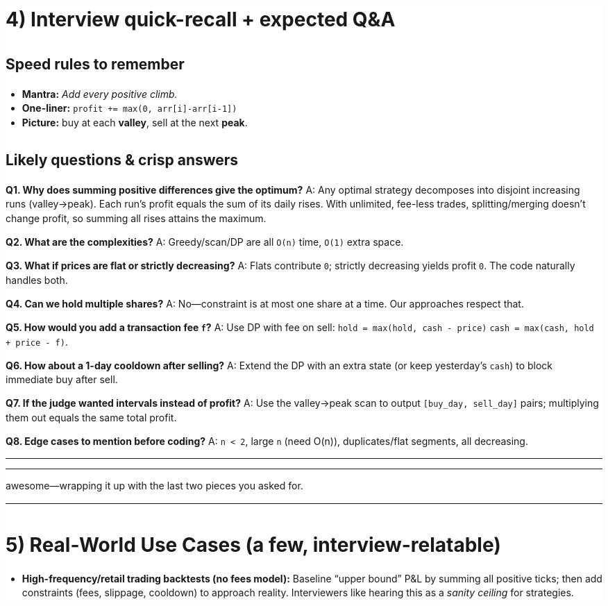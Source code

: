 
# 4) Interview quick-recall + expected Q&A

## Speed rules to remember

* **Mantra:** *Add every positive climb.*
* **One-liner:** `profit += max(0, arr[i]-arr[i-1])`
* **Picture:** buy at each **valley**, sell at the next **peak**.

## Likely questions & crisp answers

**Q1. Why does summing positive differences give the optimum?**
A: Any optimal strategy decomposes into disjoint increasing runs (valley→peak). Each run’s profit equals the sum of its daily rises. With unlimited, fee-less trades, splitting/merging doesn’t change profit, so summing all rises attains the maximum.

**Q2. What are the complexities?**
A: Greedy/scan/DP are all `O(n)` time, `O(1)` extra space.

**Q3. What if prices are flat or strictly decreasing?**
A: Flats contribute `0`; strictly decreasing yields profit `0`. The code naturally handles both.

**Q4. Can we hold multiple shares?**
A: No—constraint is at most one share at a time. Our approaches respect that.

**Q5. How would you add a transaction fee `f`?**
A: Use DP with fee on sell:
`hold = max(hold, cash - price)`
`cash = max(cash, hold + price - f)`.

**Q6. How about a 1-day cooldown after selling?**
A: Extend the DP with an extra state (or keep yesterday’s `cash`) to block immediate buy after sell.

**Q7. If the judge wanted **intervals** instead of profit?**
A: Use the valley→peak scan to output `[buy_day, sell_day]` pairs; multiplying them out equals the same total profit.

**Q8. Edge cases to mention before coding?**
A: `n < 2`, large `n` (need O(n)), duplicates/flat segments, all decreasing.

---

---

awesome—wrapping it up with the last two pieces you asked for.

---

# 5) Real-World Use Cases (a few, interview-relatable)

* **High-frequency/retail trading backtests (no fees model):**
  Baseline “upper bound” P&L by summing all positive ticks; then add constraints (fees, slippage, cooldown) to approach reality. Interviewers like hearing this as a *sanity ceiling* for strategies.
